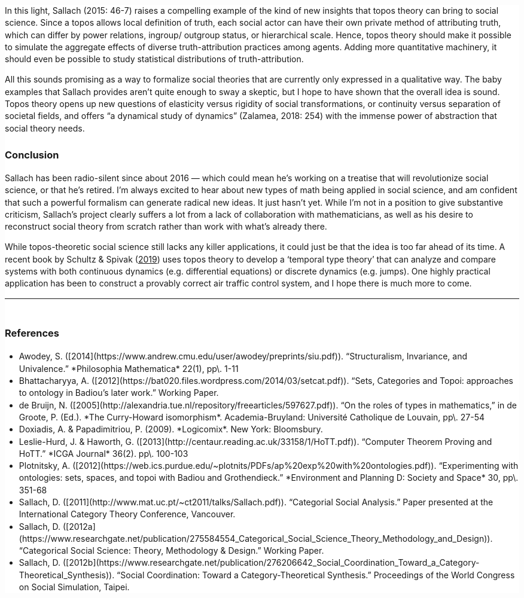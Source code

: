 In this light, Sallach (2015: 46-7) raises a compelling example of the kind of new insights that topos theory can bring to social science.
Since a topos allows local definition of truth, each social actor can have their own private method of attributing truth,
which can differ by power relations, ingroup/ outgroup status, or hierarchical scale. 
Hence, topos theory should make it possible to simulate the aggregate effects of diverse truth-attribution practices among agents.
Adding more quantitative machinery, it should even be possible to study statistical distributions of truth-attribution.

All this sounds promising as a way to formalize social theories that are currently only expressed in a qualitative way.
The baby examples that Sallach provides aren’t quite enough to sway a skeptic, but I hope to have shown that the overall idea is sound.
Topos theory opens up new questions of elasticity versus rigidity of social transformations, or continuity versus separation of societal fields,
and offers “a dynamical study of dynamics” (Zalamea, 2018: 254) with the immense power of abstraction that social theory needs.

### Conclusion

Sallach has been radio-silent since about 2016 — which could mean he’s working on a treatise that will revolutionize social science, or that he’s retired.
I’m always excited to hear about new types of math being applied in social science, and am confident that such a powerful formalism can generate radical new ideas.
It just hasn’t yet.
While I’m not in a position to give substantive criticism, Sallach’s project clearly suffers a lot from a lack of collaboration with mathematicians,
as well as his desire to reconstruct social theory from scratch rather than work with what’s already there.

While topos-theoretic social science still lacks any killer applications, it could just be that the idea is too far ahead of its time.
A recent book by Schultz & Spivak ([2019](https://arxiv.org/pdf/1710.10258)) uses topos theory to develop a ‘temporal type theory’
that can analyze and compare systems with both continuous dynamics (e.g\. differential equations) or discrete dynamics (e.g\. jumps).
One highly practical application has been to construct a provably correct air traffic control system, and I hope there is much more to come.

***

### <br>References
<ul>
<li>Awodey, S. ([2014](https://www.andrew.cmu.edu/user/awodey/preprints/siu.pdf)). “Structuralism, Invariance, and Univalence.” *Philosophia Mathematica* 22(1), pp\. 1-11</li>
<li>Bhattacharyya, A. ([2012](https://bat020.files.wordpress.com/2014/03/setcat.pdf)). “Sets, Categories and Topoi: approaches to ontology in Badiou’s later work.” Working Paper.</li>
<li>de Bruijn, N. ([2005](http://alexandria.tue.nl/repository/freearticles/597627.pdf)). “On the roles of types in mathematics,” in de Groote, P. (Ed.). *The Curry-Howard isomorphism*. Academia-Bruyland: Université Catholique de Louvain, pp\. 27-54</li>
<li>Doxiadis, A. & Papadimitriou, P. (2009). *Logicomix*. New York: Bloomsbury.</li>
<li>Leslie-Hurd, J. & Haworth, G. ([2013](http://centaur.reading.ac.uk/33158/1/HoTT.pdf)). “Computer Theorem Proving and HoTT.” *ICGA Journal* 36(2). pp\. 100-103</li>
<li>Plotnitsky, A. ([2012](https://web.ics.purdue.edu/~plotnits/PDFs/ap%20exp%20with%20ontologies.pdf)). “Experimenting with ontologies: sets, spaces, and topoi with Badiou and Grothendieck.” *Environment and Planning D: Society and Space* 30, pp\. 351-68</li>
<li> Sallach, D. ([2011](http://www.mat.uc.pt/~ct2011/talks/Sallach.pdf)). “Categorial Social Analysis.” Paper presented at the International Category Theory Conference, Vancouver.</li>
<li> Sallach, D. ([2012a](https://www.researchgate.net/publication/275584554_Categorical_Social_Science_Theory_Methodology_and_Design)). “Categorical Social Science: Theory, Methodology & Design.” Working Paper.</li>
<li> Sallach, D. ([2012b](https://www.researchgate.net/publication/276206642_Social_Coordination_Toward_a_Category-Theoretical_Synthesis)). “Social Coordination: Toward a Category-Theoretical Synthesis.” Proceedings of the World Congress on Social Simulation, Taipei.</li>
